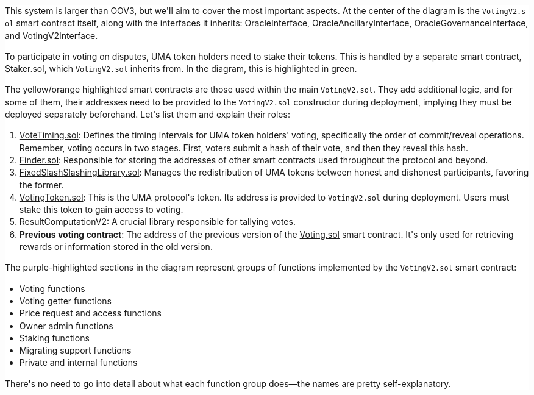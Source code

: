 This system is larger than OOV3, but we'll aim to cover the most important aspects. At the center of the diagram is the `VotingV2.sol` smart contract itself, along with the interfaces it inherits: [OracleInterface](https://github.com/UMAprotocol/protocol/blob/master/packages/core/contracts/data-verification-mechanism/interfaces/OracleInterface.sol), [OracleAncillaryInterface](https://github.com/UMAprotocol/protocol/blob/master/packages/core/contracts/data-verification-mechanism/interfaces/OracleAncillaryInterface.sol), [OracleGovernanceInterface](https://github.com/UMAprotocol/protocol/blob/master/packages/core/contracts/data-verification-mechanism/interfaces/OracleGovernanceInterface.sol), and [VotingV2Interface](https://github.com/UMAprotocol/protocol/blob/master/packages/core/contracts/data-verification-mechanism/interfaces/VotingV2Interface.sol).

To participate in voting on disputes, UMA token holders need to stake their tokens. This is handled by a separate smart contract, [Staker.sol](https://github.com/UMAprotocol/protocol/blob/master/packages/core/contracts/data-verification-mechanism/implementation/Staker.sol), which `VotingV2.sol` inherits from. In the diagram, this is highlighted in green.

The yellow/orange highlighted smart contracts are those used within the main `VotingV2.sol`. They add additional logic, and for some of them, their addresses need to be provided to the `VotingV2.sol` constructor during deployment, implying they must be deployed separately beforehand. Let's list them and explain their roles:

1. [VoteTiming.sol](https://github.com/UMAprotocol/protocol/blob/master/packages/core/contracts/data-verification-mechanism/implementation/VoteTiming.sol): Defines the timing intervals for UMA token holders' voting, specifically the order of commit/reveal operations. Remember, voting occurs in two stages. First, voters submit a hash of their vote, and then they reveal this hash.
2. [Finder.sol](https://github.com/UMAprotocol/protocol/blob/master/packages/core/contracts/data-verification-mechanism/implementation/Finder.sol): Responsible for storing the addresses of other smart contracts used throughout the protocol and beyond.
3. [FixedSlashSlashingLibrary.sol](https://github.com/UMAprotocol/protocol/blob/master/packages/core/contracts/data-verification-mechanism/implementation/FixedSlashSlashingLibrary.sol): Manages the redistribution of UMA tokens between honest and dishonest participants, favoring the former.
4. [VotingToken.sol](https://github.com/UMAprotocol/protocol/blob/master/packages/core/contracts/data-verification-mechanism/implementation/VotingToken.sol): This is the UMA protocol's token. Its address is provided to `VotingV2.sol` during deployment. Users must stake this token to gain access to voting.
5. [ResultComputationV2](https://github.com/UMAprotocol/protocol/blob/master/packages/core/contracts/data-verification-mechanism/implementation/ResultComputationV2.sol): A crucial library responsible for tallying votes.
6. **Previous voting contract**: The address of the previous version of the [Voting.sol](https://github.com/UMAprotocol/protocol/blob/master/packages/core/contracts/data-verification-mechanism/implementation/Voting.sol) smart contract. It's only used for retrieving rewards or information stored in the old version.

The purple-highlighted sections in the diagram represent groups of functions implemented by the `VotingV2.sol` smart contract:
- Voting functions
- Voting getter functions
- Price request and access functions
- Owner admin functions
- Staking functions
- Migrating support functions
- Private and internal functions

There's no need to go into detail about what each function group does—the names are pretty self-explanatory.
